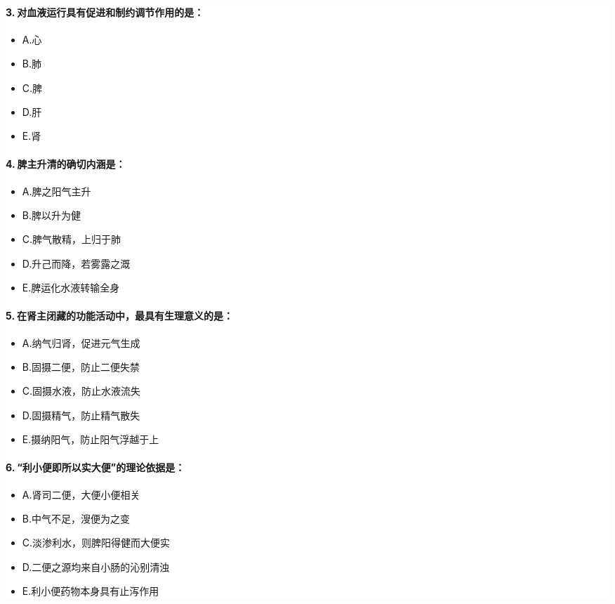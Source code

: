 





#### 3. 对血液运行具有促进和制约调节作用的是：

* A.心

* B.肺

* C.脾

* D.肝

* E.肾







#### 4. 脾主升清的确切内涵是：

* A.脾之阳气主升

* B.脾以升为健

* C.脾气散精，上归于肺

* D.升己而降，若雾露之溉

* E.脾运化水液转输全身







#### 5. 在肾主闭藏的功能活动中，最具有生理意义的是：

* A.纳气归肾，促进元气生成

* B.固摄二便，防止二便失禁

* C.固摄水液，防止水液流失

* D.固摄精气，防止精气散失

* E.摄纳阳气，防止阳气浮越于上







#### 6. “利小便即所以实大便”的理论依据是：

* A.肾司二便，大便小便相关

* B.中气不足，溲便为之变

* C.淡渗利水，则脾阳得健而大便实

* D.二便之源均来自小肠的沁别清浊

* E.利小便药物本身具有止泻作用
